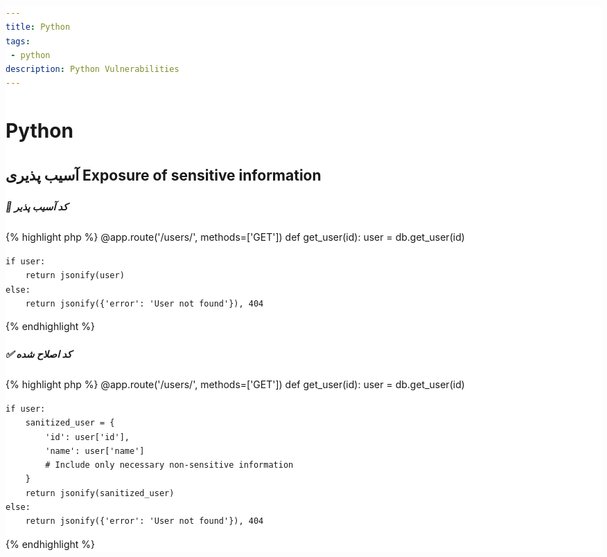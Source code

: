 ```yaml
---
title: Python
tags: 
 - python
description: Python Vulnerabilities
---
```


# Python



## آسیب پذیری Exposure of sensitive information


##### 🐞 کد آسیب پذیر




{% highlight php %}
@app.route('/users/<id>', methods=['GET'])
def get_user(id):
    user = db.get_user(id)
    
    if user:
        return jsonify(user)
    else:
        return jsonify({'error': 'User not found'}), 404

{% endhighlight %}







##### ✅ کد اصلاح شده 


{% highlight php %}
@app.route('/users/<id>', methods=['GET'])
def get_user(id):
    user = db.get_user(id)
    
    if user:
        sanitized_user = {
            'id': user['id'],
            'name': user['name']
            # Include only necessary non-sensitive information
        }
        return jsonify(sanitized_user)
    else:
        return jsonify({'error': 'User not found'}), 404
{% endhighlight %}
